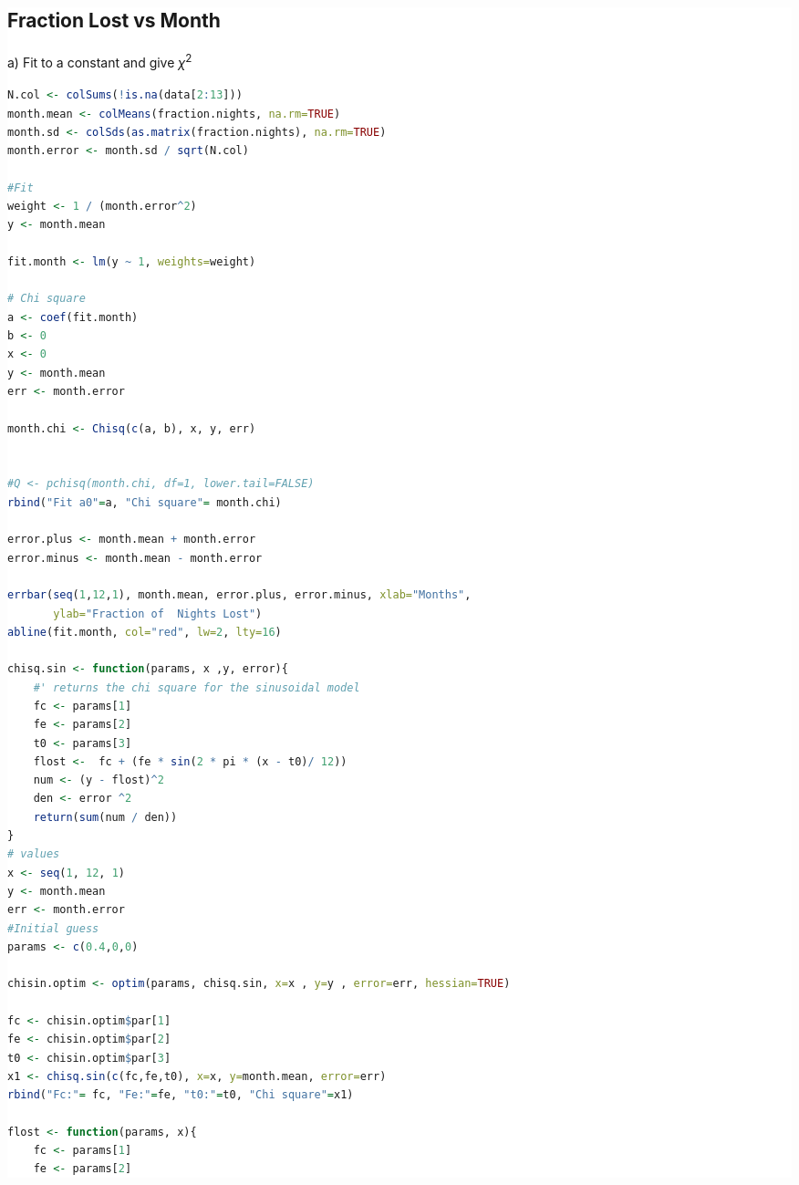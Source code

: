 ## Fraction Lost vs Month

a) Fit to a constant and give $\chi^2$

```R
N.col <- colSums(!is.na(data[2:13]))
month.mean <- colMeans(fraction.nights, na.rm=TRUE)
month.sd <- colSds(as.matrix(fraction.nights), na.rm=TRUE)
month.error <- month.sd / sqrt(N.col)

#Fit
weight <- 1 / (month.error^2)
y <- month.mean

fit.month <- lm(y ~ 1, weights=weight)

# Chi square
a <- coef(fit.month)
b <- 0
x <- 0
y <- month.mean
err <- month.error

month.chi <- Chisq(c(a, b), x, y, err)


#Q <- pchisq(month.chi, df=1, lower.tail=FALSE)
rbind("Fit a0"=a, "Chi square"= month.chi)

error.plus <- month.mean + month.error
error.minus <- month.mean - month.error

errbar(seq(1,12,1), month.mean, error.plus, error.minus, xlab="Months",
       ylab="Fraction of  Nights Lost")
abline(fit.month, col="red", lw=2, lty=16)

chisq.sin <- function(params, x ,y, error){
    #' returns the chi square for the sinusoidal model
    fc <- params[1]
    fe <- params[2]
    t0 <- params[3]
    flost <-  fc + (fe * sin(2 * pi * (x - t0)/ 12))
    num <- (y - flost)^2
    den <- error ^2
    return(sum(num / den))
}
# values
x <- seq(1, 12, 1)
y <- month.mean
err <- month.error
#Initial guess
params <- c(0.4,0,0)

chisin.optim <- optim(params, chisq.sin, x=x , y=y , error=err, hessian=TRUE)

fc <- chisin.optim$par[1]
fe <- chisin.optim$par[2]
t0 <- chisin.optim$par[3]
x1 <- chisq.sin(c(fc,fe,t0), x=x, y=month.mean, error=err)
rbind("Fc:"= fc, "Fe:"=fe, "t0:"=t0, "Chi square"=x1)

flost <- function(params, x){
    fc <- params[1]
    fe <- params[2]
```
